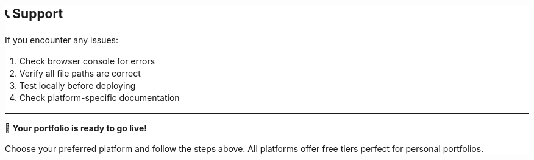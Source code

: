 ## 📞 Support

If you encounter any issues:
1. Check browser console for errors
2. Verify all file paths are correct
3. Test locally before deploying
4. Check platform-specific documentation

---

**🎉 Your portfolio is ready to go live!**

Choose your preferred platform and follow the steps above. All platforms offer free tiers perfect for personal portfolios.

